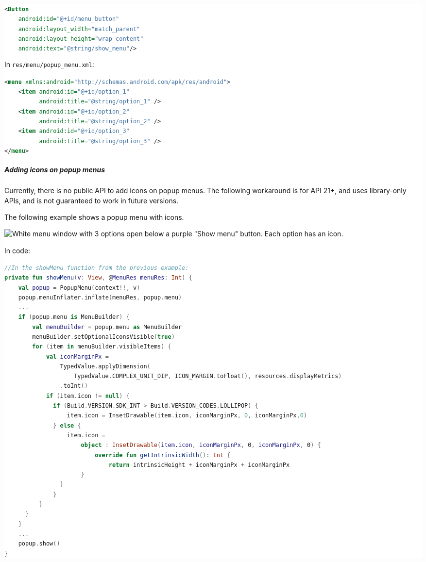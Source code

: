 ```xml
<Button
    android:id="@+id/menu_button"
    android:layout_width="match_parent"
    android:layout_height="wrap_content"
    android:text="@string/show_menu"/>
```

In `res/menu/popup_menu.xml`:

```xml
<menu xmlns:android="http://schemas.android.com/apk/res/android">
    <item android:id="@+id/option_1"
          android:title="@string/option_1" />
    <item android:id="@+id/option_2"
          android:title="@string/option_2" />
    <item android:id="@+id/option_3"
          android:title="@string/option_3" />
</menu>
```

##### Adding icons on popup menus

Currently, there is no public API to add icons on popup menus. The following
workaround is for API 21+, and uses library-only APIs, and is not guaranteed to
work in future versions.

The following example shows a popup menu with icons.

![White menu window with 3 options open below a purple "Show menu" button. Each
option has an icon.](assets/menu/menus_popup_icons.png)

In code:

```kt
//In the showMenu function from the previous example:
private fun showMenu(v: View, @MenuRes menuRes: Int) {
    val popup = PopupMenu(context!!, v)
    popup.menuInflater.inflate(menuRes, popup.menu)
    ...
    if (popup.menu is MenuBuilder) {
        val menuBuilder = popup.menu as MenuBuilder
        menuBuilder.setOptionalIconsVisible(true)
        for (item in menuBuilder.visibleItems) {
            val iconMarginPx =
                TypedValue.applyDimension(
                    TypedValue.COMPLEX_UNIT_DIP, ICON_MARGIN.toFloat(), resources.displayMetrics)
                .toInt()
            if (item.icon != null) {
              if (Build.VERSION.SDK_INT > Build.VERSION_CODES.LOLLIPOP) {
                  item.icon = InsetDrawable(item.icon, iconMarginPx, 0, iconMarginPx,0)
              } else {
                  item.icon =
                      object : InsetDrawable(item.icon, iconMarginPx, 0, iconMarginPx, 0) {
                          override fun getIntrinsicWidth(): Int {
                              return intrinsicHeight + iconMarginPx + iconMarginPx
                      }
                }
              }
          }
      }
    }
    ...
    popup.show()
}
```
